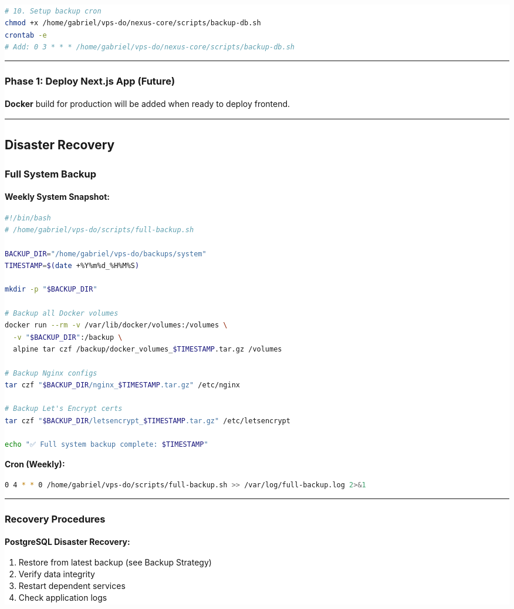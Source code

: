 ```bash
# 10. Setup backup cron
chmod +x /home/gabriel/vps-do/nexus-core/scripts/backup-db.sh
crontab -e
# Add: 0 3 * * * /home/gabriel/vps-do/nexus-core/scripts/backup-db.sh
```

---

### Phase 1: Deploy Next.js App (Future)

**Docker** build for production will be added when ready to deploy frontend.

---

## Disaster Recovery

### Full System Backup

**Weekly System Snapshot:**
```bash
#!/bin/bash
# /home/gabriel/vps-do/scripts/full-backup.sh

BACKUP_DIR="/home/gabriel/vps-do/backups/system"
TIMESTAMP=$(date +%Y%m%d_%H%M%S)

mkdir -p "$BACKUP_DIR"

# Backup all Docker volumes
docker run --rm -v /var/lib/docker/volumes:/volumes \
  -v "$BACKUP_DIR":/backup \
  alpine tar czf /backup/docker_volumes_$TIMESTAMP.tar.gz /volumes

# Backup Nginx configs
tar czf "$BACKUP_DIR/nginx_$TIMESTAMP.tar.gz" /etc/nginx

# Backup Let's Encrypt certs
tar czf "$BACKUP_DIR/letsencrypt_$TIMESTAMP.tar.gz" /etc/letsencrypt

echo "✅ Full system backup complete: $TIMESTAMP"
```

**Cron (Weekly):**
```bash
0 4 * * 0 /home/gabriel/vps-do/scripts/full-backup.sh >> /var/log/full-backup.log 2>&1
```

---

### Recovery Procedures

**PostgreSQL Disaster Recovery:**
1. Restore from latest backup (see Backup Strategy)
2. Verify data integrity
3. Restart dependent services
4. Check application logs
